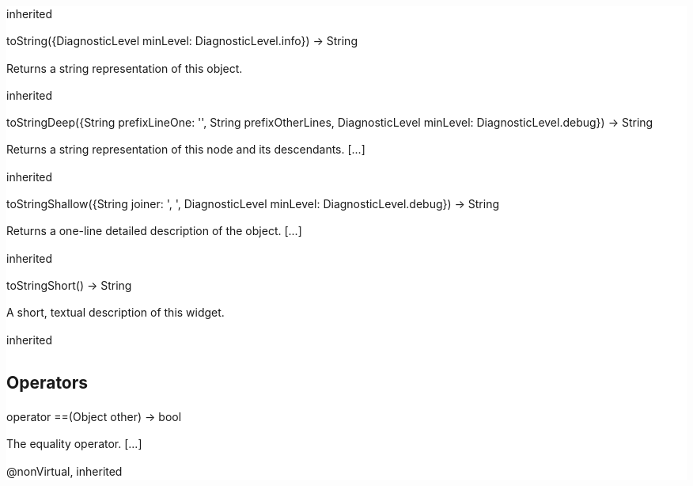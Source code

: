 inherited

toString(\{DiagnosticLevel minLevel: DiagnosticLevel.info\}) → String

Returns a string representation of this object.

inherited

toStringDeep(\{String prefixLineOne: '', String prefixOtherLines, DiagnosticLevel minLevel: DiagnosticLevel.debug\}) → String

Returns a string representation of this node and its descendants. \[...\]

inherited

toStringShallow(\{String joiner: ', ', DiagnosticLevel minLevel: DiagnosticLevel.debug\}) → String

Returns a one-line detailed description of the object. \[...\]

inherited

toStringShort() → String

A short, textual description of this widget.

inherited

## Operators ##

operator ==(Object other) → bool

The equality operator. \[...\]

@nonVirtual, inherited


[description]: https://github.com/flutter/flutter/blob/master/packages/flutter/lib/src/widgets/text.dart#L343
[If the text is shorter than the available space_ it is displayed in full without an ellipsis.]: https://flutter.github.io/assets-for-api-docs/assets/widgets/text.png
[If the text overflows_ the Text widget displays an ellipsis to trim the overflowing text]: https://flutter.github.io/assets-for-api-docs/assets/widgets/text_ellipsis.png
[The word]: https://flutter.github.io/assets-for-api-docs/assets/widgets/text_rich.png